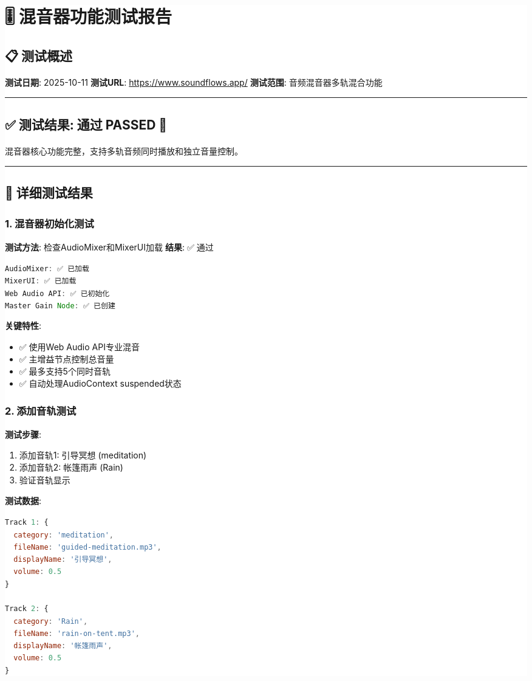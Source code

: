 # 🎚️ 混音器功能测试报告

## 📋 测试概述

**测试日期**: 2025-10-11
**测试URL**: https://www.soundflows.app/
**测试范围**: 音频混音器多轨混合功能

---

## ✅ 测试结果: **通过 PASSED** 🎵

混音器核心功能完整，支持多轨音频同时播放和独立音量控制。

---

## 🔬 详细测试结果

### 1. 混音器初始化测试

**测试方法**: 检查AudioMixer和MixerUI加载
**结果**: ✅ 通过

```javascript
AudioMixer: ✅ 已加载
MixerUI: ✅ 已加载
Web Audio API: ✅ 已初始化
Master Gain Node: ✅ 已创建
```

**关键特性**:
- ✅ 使用Web Audio API专业混音
- ✅ 主增益节点控制总音量
- ✅ 最多支持5个同时音轨
- ✅ 自动处理AudioContext suspended状态

### 2. 添加音轨测试

**测试步骤**:
1. 添加音轨1: 引导冥想 (meditation)
2. 添加音轨2: 帐篷雨声 (Rain)
3. 验证音轨显示

**测试数据**:
```javascript
Track 1: {
  category: 'meditation',
  fileName: 'guided-meditation.mp3',
  displayName: '引导冥想',
  volume: 0.5
}

Track 2: {
  category: 'Rain',
  fileName: 'rain-on-tent.mp3',
  displayName: '帐篷雨声',
  volume: 0.5
}
```
